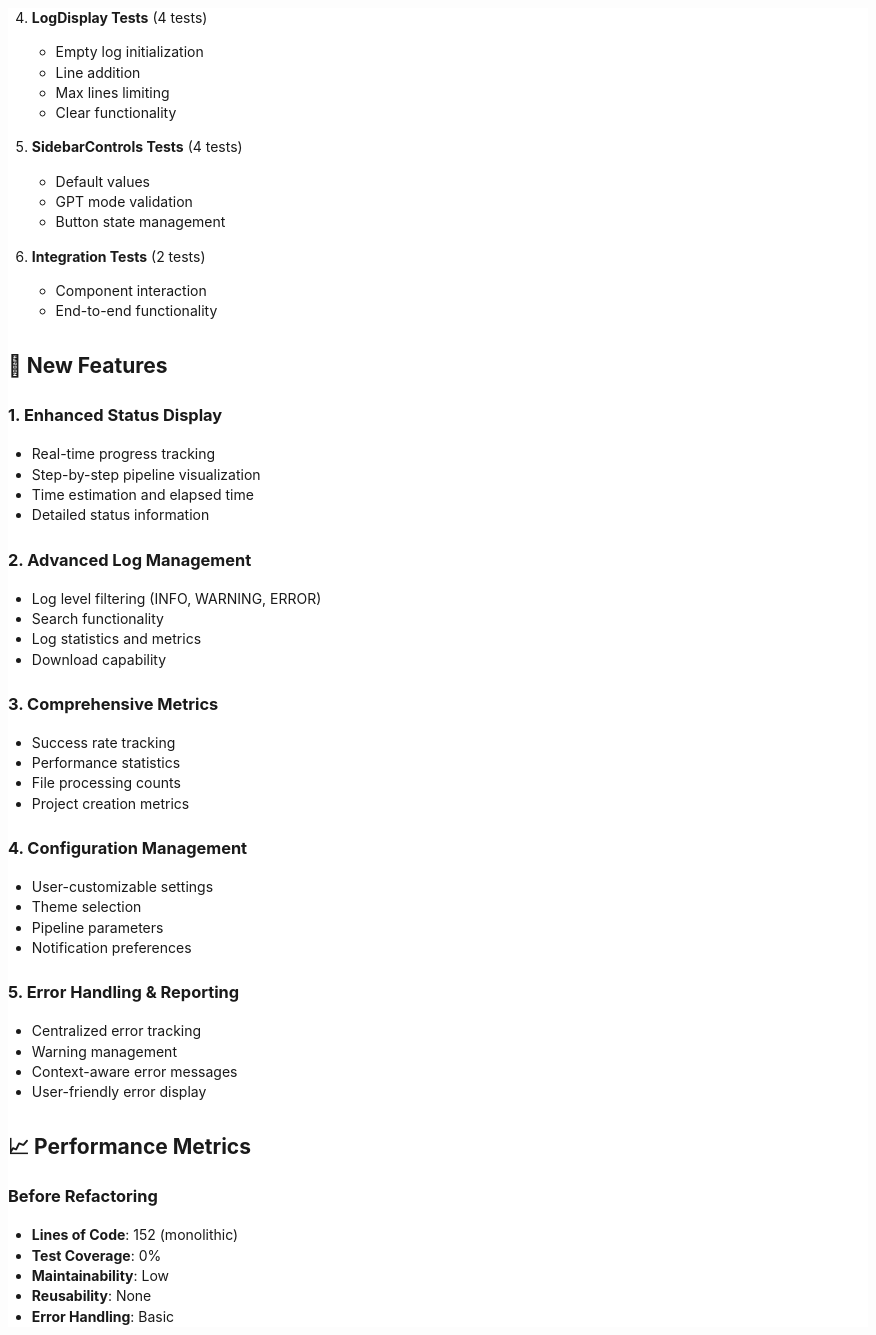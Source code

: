 4. **LogDisplay Tests** (4 tests)
   - Empty log initialization
   - Line addition
   - Max lines limiting
   - Clear functionality

5. **SidebarControls Tests** (4 tests)
   - Default values
   - GPT mode validation
   - Button state management

6. **Integration Tests** (2 tests)
   - Component interaction
   - End-to-end functionality

## 🚀 New Features

### 1. **Enhanced Status Display**
- Real-time progress tracking
- Step-by-step pipeline visualization
- Time estimation and elapsed time
- Detailed status information

### 2. **Advanced Log Management**
- Log level filtering (INFO, WARNING, ERROR)
- Search functionality
- Log statistics and metrics
- Download capability

### 3. **Comprehensive Metrics**
- Success rate tracking
- Performance statistics
- File processing counts
- Project creation metrics

### 4. **Configuration Management**
- User-customizable settings
- Theme selection
- Pipeline parameters
- Notification preferences

### 5. **Error Handling & Reporting**
- Centralized error tracking
- Warning management
- Context-aware error messages
- User-friendly error display

## 📈 Performance Metrics

### Before Refactoring
- **Lines of Code**: 152 (monolithic)
- **Test Coverage**: 0%
- **Maintainability**: Low
- **Reusability**: None
- **Error Handling**: Basic
